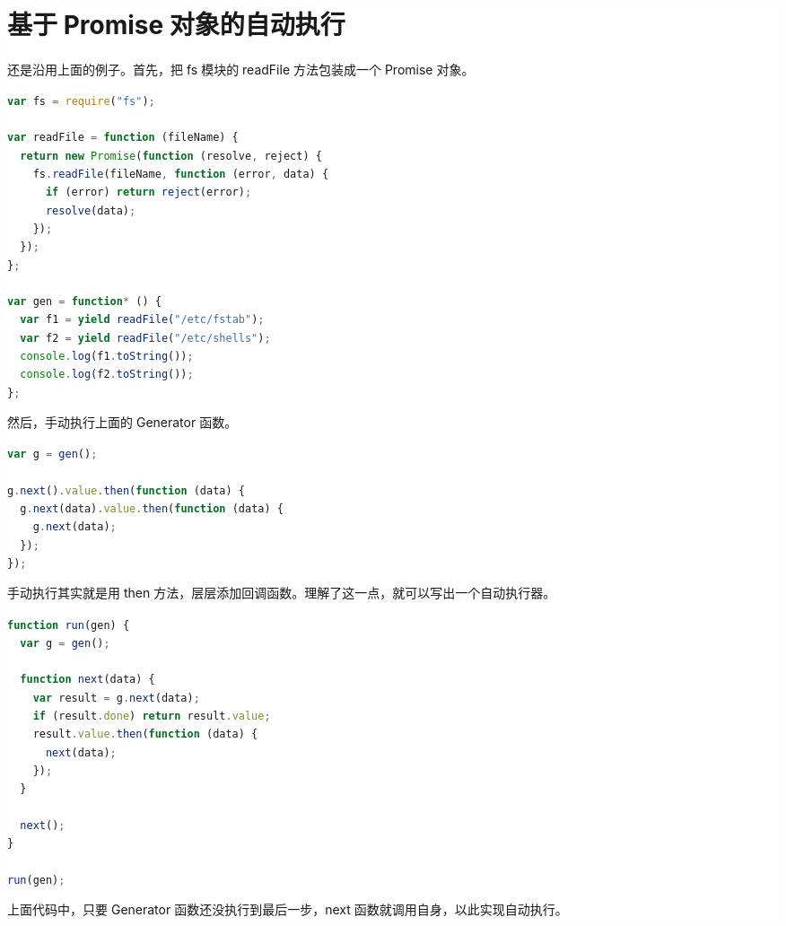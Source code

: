 # 基于 Promise 对象的自动执行

还是沿用上面的例子。首先，把 fs 模块的 readFile 方法包装成一个 Promise 对象。

```js
var fs = require("fs");

var readFile = function (fileName) {
  return new Promise(function (resolve, reject) {
    fs.readFile(fileName, function (error, data) {
      if (error) return reject(error);
      resolve(data);
    });
  });
};

var gen = function* () {
  var f1 = yield readFile("/etc/fstab");
  var f2 = yield readFile("/etc/shells");
  console.log(f1.toString());
  console.log(f2.toString());
};
```

然后，手动执行上面的 Generator 函数。

```js
var g = gen();

g.next().value.then(function (data) {
  g.next(data).value.then(function (data) {
    g.next(data);
  });
});
```

手动执行其实就是用 then 方法，层层添加回调函数。理解了这一点，就可以写出一个自动执行器。

```js
function run(gen) {
  var g = gen();

  function next(data) {
    var result = g.next(data);
    if (result.done) return result.value;
    result.value.then(function (data) {
      next(data);
    });
  }

  next();
}

run(gen);
```

上面代码中，只要 Generator 函数还没执行到最后一步，next 函数就调用自身，以此实现自动执行。
